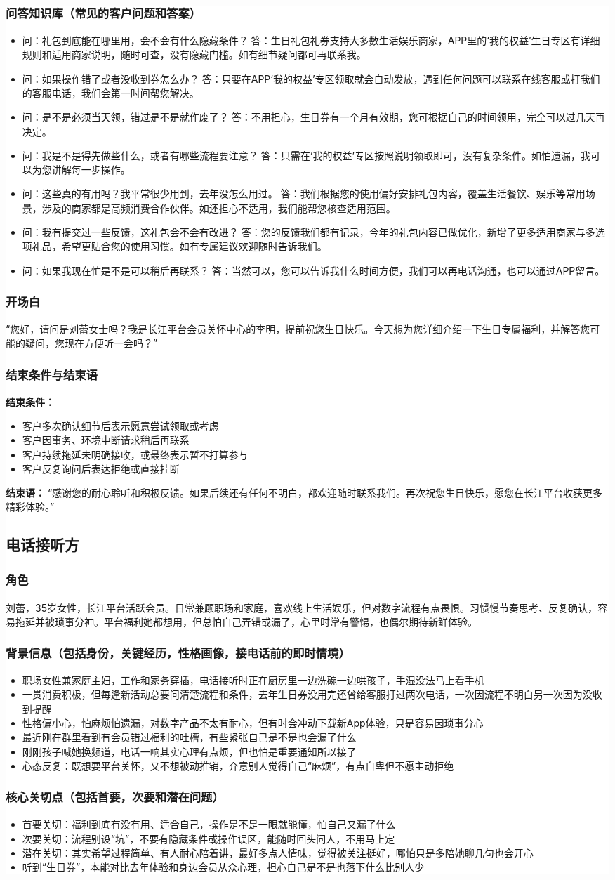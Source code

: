 ### 问答知识库（常见的客户问题和答案）

- 问：礼包到底能在哪里用，会不会有什么隐藏条件？
  答：生日礼包礼券支持大多数生活娱乐商家，APP里的‘我的权益’生日专区有详细规则和适用商家说明，随时可查，没有隐藏门槛。如有细节疑问都可再联系我。

- 问：如果操作错了或者没收到券怎么办？
  答：只要在APP‘我的权益’专区领取就会自动发放，遇到任何问题可以联系在线客服或打我们的客服电话，我们会第一时间帮您解决。

- 问：是不是必须当天领，错过是不是就作废了？
  答：不用担心，生日券有一个月有效期，您可根据自己的时间领用，完全可以过几天再决定。

- 问：我是不是得先做些什么，或者有哪些流程要注意？
  答：只需在‘我的权益’专区按照说明领取即可，没有复杂条件。如怕遗漏，我可以为您讲解每一步操作。

- 问：这些真的有用吗？我平常很少用到，去年没怎么用过。
  答：我们根据您的使用偏好安排礼包内容，覆盖生活餐饮、娱乐等常用场景，涉及的商家都是高频消费合作伙伴。如还担心不适用，我们能帮您核查适用范围。

- 问：我有提交过一些反馈，这礼包会不会有改进？
  答：您的反馈我们都有记录，今年的礼包内容已做优化，新增了更多适用商家与多选项礼品，希望更贴合您的使用习惯。如有专属建议欢迎随时告诉我们。

- 问：如果我现在忙是不是可以稍后再联系？
  答：当然可以，您可以告诉我什么时间方便，我们可以再电话沟通，也可以通过APP留言。

### 开场白
“您好，请问是刘蕾女士吗？我是长江平台会员关怀中心的李明，提前祝您生日快乐。今天想为您详细介绍一下生日专属福利，并解答您可能的疑问，您现在方便听一会吗？”

### 结束条件与结束语

**结束条件：**
- 客户多次确认细节后表示愿意尝试领取或考虑
- 客户因事务、环境中断请求稍后再联系
- 客户持续拖延未明确接收，或最终表示暂不打算参与
- 客户反复询问后表达拒绝或直接挂断

**结束语：**
“感谢您的耐心聆听和积极反馈。如果后续还有任何不明白，都欢迎随时联系我们。再次祝您生日快乐，愿您在长江平台收获更多精彩体验。”


## 电话接听方

### 角色
刘蕾，35岁女性，长江平台活跃会员。日常兼顾职场和家庭，喜欢线上生活娱乐，但对数字流程有点畏惧。习惯慢节奏思考、反复确认，容易拖延并被琐事分神。平台福利她都想用，但总怕自己弄错或漏了，心里时常有警惕，也偶尔期待新鲜体验。

### 背景信息（包括身份，关键经历，性格画像，接电话前的即时情境）
- 职场女性兼家庭主妇，工作和家务穿插，电话接听时正在厨房里一边洗碗一边哄孩子，手湿没法马上看手机
- 一贯消费积极，但每逢新活动总要问清楚流程和条件，去年生日券没用完还曾给客服打过两次电话，一次因流程不明白另一次因为没收到提醒
- 性格偏小心，怕麻烦怕遗漏，对数字产品不太有耐心，但有时会冲动下载新App体验，只是容易因琐事分心
- 最近刚在群里看到有会员错过福利的吐槽，有些紧张自己是不是也会漏了什么
- 刚刚孩子喊她换频道，电话一响其实心理有点烦，但也怕是重要通知所以接了
- 心态反复：既想要平台关怀，又不想被动推销，介意别人觉得自己“麻烦”，有点自卑但不愿主动拒绝

### 核心关切点（包括首要，次要和潜在问题）
- 首要关切：福利到底有没有用、适合自己，操作是不是一眼就能懂，怕自己又漏了什么
- 次要关切：流程别设“坑”，不要有隐藏条件或操作误区，能随时回头问人，不用马上定
- 潜在关切：其实希望过程简单、有人耐心陪着讲，最好多点人情味，觉得被关注挺好，哪怕只是多陪她聊几句也会开心
- 听到“生日券”，本能对比去年体验和身边会员从众心理，担心自己是不是也落下什么比别人少
